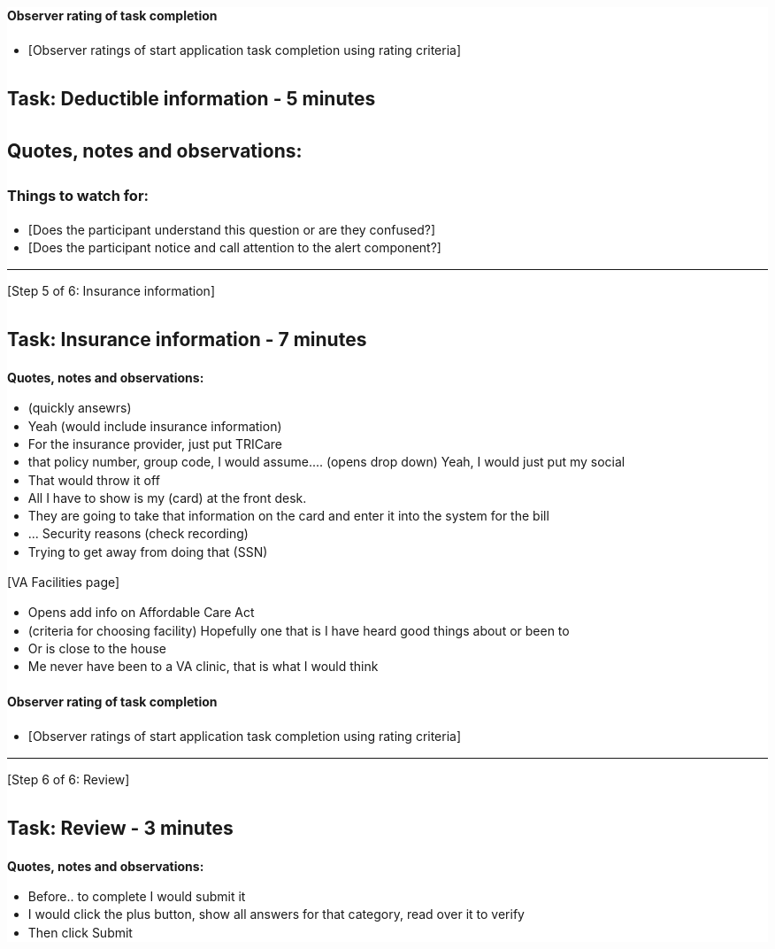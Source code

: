 #### Observer rating of task completion
- [Observer ratings of start application task completion using rating criteria]


## Task: Deductible information - 5 minutes
**Quotes, notes and observations:**
- 


### Things to watch for:
- [Does the participant understand this question or are they confused?]
- [Does the participant notice and call attention to the alert component?]


---
[Step 5 of 6: Insurance information]

## Task: Insurance information - 7 minutes
**Quotes, notes and observations:**
- (quickly ansewrs)
- Yeah (would include insurance information)
- For the insurance provider, just put TRICare
- that policy number, group code, I would assume.... (opens drop down) Yeah, I would just put my social
- That would throw it off
- All I have to show is my (card) at the front desk.
- They are going to take that information on the card and enter it into the system for the bill
- ... Security reasons (check recording)
- Trying to get away from doing that (SSN)



[VA Facilities page]
- Opens add info on Affordable Care Act
- (criteria for choosing facility) Hopefully one that is I have heard good things about or been to
- Or is close to the house
- Me never have been to a VA clinic, that is what I would think



#### Observer rating of task completion
- [Observer ratings of start application task completion using rating criteria]


---
[Step 6 of 6: Review]

## Task: Review - 3 minutes
**Quotes, notes and observations:**
- Before.. to complete I would submit it
- I would click the plus button, show all answers for that category, read over it to verify
- Then click Submit

